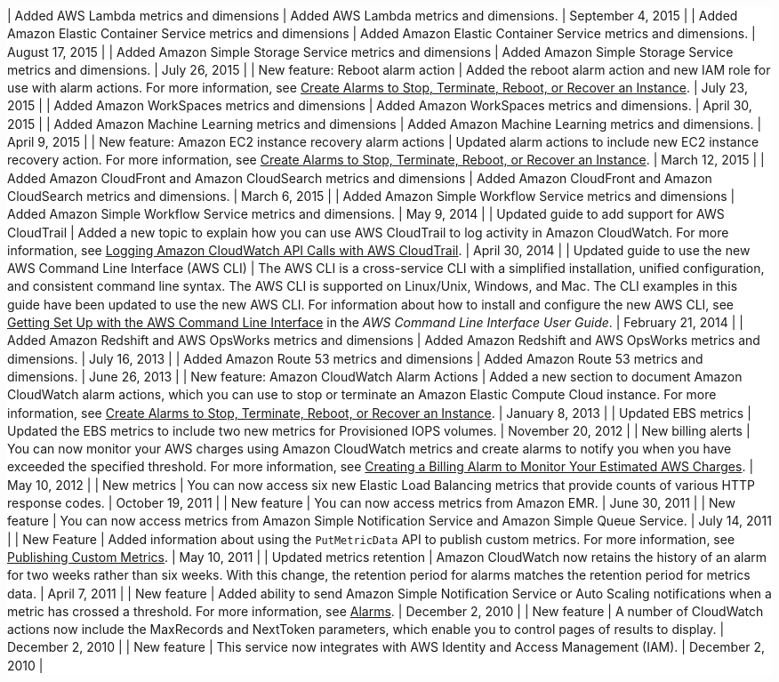 |  Added AWS Lambda metrics and dimensions  |  Added AWS Lambda metrics and dimensions\.   | September 4, 2015 | 
|  Added Amazon Elastic Container Service metrics and dimensions  |  Added Amazon Elastic Container Service metrics and dimensions\.   | August 17, 2015 | 
|  Added Amazon Simple Storage Service metrics and dimensions  |  Added Amazon Simple Storage Service metrics and dimensions\.   | July 26, 2015 | 
|  New feature: Reboot alarm action  |  Added the reboot alarm action and new IAM role for use with alarm actions\. For more information, see [Create Alarms to Stop, Terminate, Reboot, or Recover an Instance](UsingAlarmActions.md)\.   | July 23, 2015 | 
|  Added Amazon WorkSpaces metrics and dimensions  |  Added Amazon WorkSpaces metrics and dimensions\.   | April 30, 2015 | 
|  Added Amazon Machine Learning metrics and dimensions  |  Added Amazon Machine Learning metrics and dimensions\.   | April 9, 2015 | 
|  New feature: Amazon EC2 instance recovery alarm actions  |  Updated alarm actions to include new EC2 instance recovery action\. For more information, see [Create Alarms to Stop, Terminate, Reboot, or Recover an Instance](UsingAlarmActions.md)\.   | March 12, 2015 | 
|  Added Amazon CloudFront and Amazon CloudSearch metrics and dimensions  |  Added Amazon CloudFront and Amazon CloudSearch metrics and dimensions\.  | March 6, 2015 | 
|  Added Amazon Simple Workflow Service metrics and dimensions  |  Added Amazon Simple Workflow Service metrics and dimensions\.   | May 9, 2014 | 
|  Updated guide to add support for AWS CloudTrail  |  Added a new topic to explain how you can use AWS CloudTrail to log activity in Amazon CloudWatch\. For more information, see [Logging Amazon CloudWatch API Calls with AWS CloudTrail](logging_cw_api_calls.md)\.  | April 30, 2014 | 
|  Updated guide to use the new AWS Command Line Interface \(AWS CLI\)  |  The AWS CLI is a cross\-service CLI with a simplified installation, unified configuration, and consistent command line syntax\. The AWS CLI is supported on Linux/Unix, Windows, and Mac\. The CLI examples in this guide have been updated to use the new AWS CLI\. For information about how to install and configure the new AWS CLI, see [Getting Set Up with the AWS Command Line Interface](https://docs.aws.amazon.com/cli/latest/userguide/cli-chap-getting-set-up.html) in the *AWS Command Line Interface User Guide*\.  | February 21, 2014 | 
|  Added Amazon Redshift and AWS OpsWorks metrics and dimensions  |  Added Amazon Redshift and AWS OpsWorks metrics and dimensions\.   | July 16, 2013 | 
|  Added Amazon Route 53 metrics and dimensions  |  Added Amazon Route 53 metrics and dimensions\.   | June 26, 2013 | 
|  New feature: Amazon CloudWatch Alarm Actions  |  Added a new section to document Amazon CloudWatch alarm actions, which you can use to stop or terminate an Amazon Elastic Compute Cloud instance\. For more information, see [Create Alarms to Stop, Terminate, Reboot, or Recover an Instance](UsingAlarmActions.md)\.   | January 8, 2013 | 
|  Updated EBS metrics  |  Updated the EBS metrics to include two new metrics for Provisioned IOPS volumes\.   | November 20, 2012 | 
|  New billing alerts  |  You can now monitor your AWS charges using Amazon CloudWatch metrics and create alarms to notify you when you have exceeded the specified threshold\. For more information, see [Creating a Billing Alarm to Monitor Your Estimated AWS Charges](monitor_estimated_charges_with_cloudwatch.md)\.   | May 10, 2012 | 
|  New metrics  |  You can now access six new Elastic Load Balancing metrics that provide counts of various HTTP response codes\.   | October 19, 2011 | 
|  New feature  |  You can now access metrics from Amazon EMR\.   | June 30, 2011 | 
|  New feature  |  You can now access metrics from Amazon Simple Notification Service and Amazon Simple Queue Service\.   | July 14, 2011 | 
|  New Feature  |  Added information about using the `PutMetricData` API to publish custom metrics\. For more information, see [Publishing Custom Metrics](publishingMetrics.md)\.  | May 10, 2011 | 
|  Updated metrics retention  |  Amazon CloudWatch now retains the history of an alarm for two weeks rather than six weeks\. With this change, the retention period for alarms matches the retention period for metrics data\.  | April 7, 2011 | 
|  New feature  |  Added ability to send Amazon Simple Notification Service or Auto Scaling notifications when a metric has crossed a threshold\. For more information, see [Alarms](cloudwatch_concepts.md#CloudWatchAlarms)\.  | December 2, 2010 | 
|  New feature  |  A number of CloudWatch actions now include the MaxRecords and NextToken parameters, which enable you to control pages of results to display\.  | December 2, 2010 | 
|  New feature  |  This service now integrates with AWS Identity and Access Management \(IAM\)\.  | December 2, 2010 | 